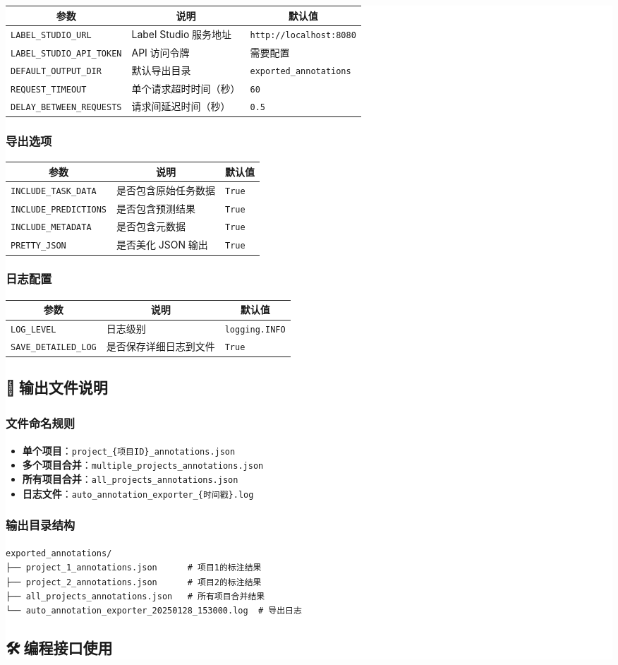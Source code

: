| 参数 | 说明 | 默认值 |
|------|------|--------|
| `LABEL_STUDIO_URL` | Label Studio 服务地址 | `http://localhost:8080` |
| `LABEL_STUDIO_API_TOKEN` | API 访问令牌 | 需要配置 |
| `DEFAULT_OUTPUT_DIR` | 默认导出目录 | `exported_annotations` |
| `REQUEST_TIMEOUT` | 单个请求超时时间（秒） | `60` |
| `DELAY_BETWEEN_REQUESTS` | 请求间延迟时间（秒） | `0.5` |

### 导出选项

| 参数 | 说明 | 默认值 |
|------|------|--------|
| `INCLUDE_TASK_DATA` | 是否包含原始任务数据 | `True` |
| `INCLUDE_PREDICTIONS` | 是否包含预测结果 | `True` |
| `INCLUDE_METADATA` | 是否包含元数据 | `True` |
| `PRETTY_JSON` | 是否美化 JSON 输出 | `True` |

### 日志配置

| 参数 | 说明 | 默认值 |
|------|------|--------|
| `LOG_LEVEL` | 日志级别 | `logging.INFO` |
| `SAVE_DETAILED_LOG` | 是否保存详细日志到文件 | `True` |

## 📁 输出文件说明

### 文件命名规则

- **单个项目**：`project_{项目ID}_annotations.json`
- **多个项目合并**：`multiple_projects_annotations.json`
- **所有项目合并**：`all_projects_annotations.json`
- **日志文件**：`auto_annotation_exporter_{时间戳}.log`

### 输出目录结构

```
exported_annotations/
├── project_1_annotations.json      # 项目1的标注结果
├── project_2_annotations.json      # 项目2的标注结果
├── all_projects_annotations.json   # 所有项目合并结果
└── auto_annotation_exporter_20250128_153000.log  # 导出日志
```

## 🛠️ 编程接口使用
